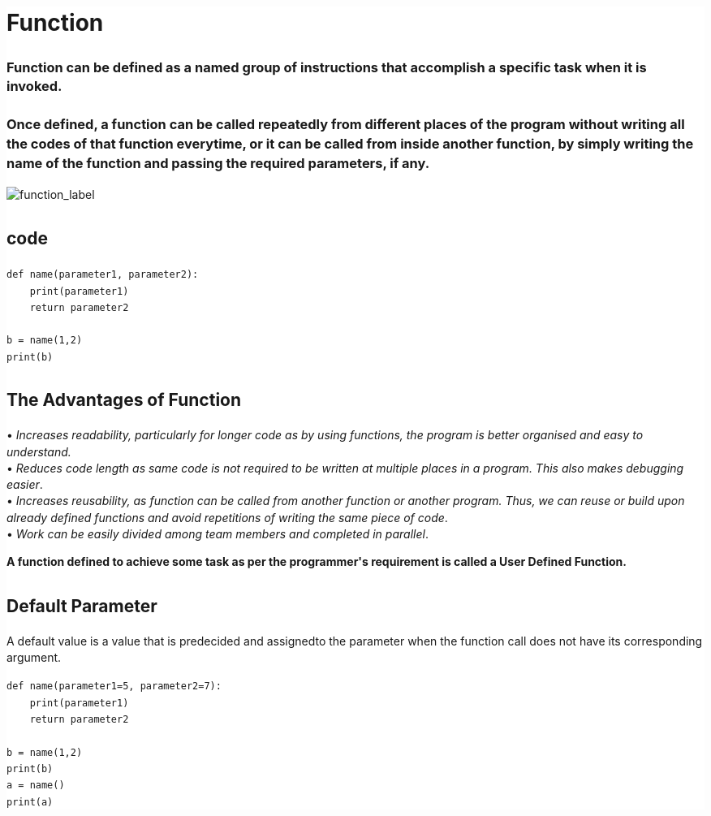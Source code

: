 # Function
### Function can be defined as a named group of instructions that accomplish a specific task when it is invoked. 
### Once defined, a function can be called repeatedly from different places of the program without writing all the codes of that function everytime, or it can be called from inside another function, by simply writing the name of the function and passing the required parameters, if any.
<img width="1895" height="895" alt="function_label" src="https://github.com/user-attachments/assets/a72e843d-c1f9-4514-bbd9-630720f0ce9d" />

## code
```
def name(parameter1, parameter2):
    print(parameter1)
    return parameter2

b = name(1,2)
print(b)

```
## The Advantages of Function
• *Increases readability, particularly for longer code
as by using functions, the program is better
organised and easy to understand.* <br>
• *Reduces code length as same code is not required
to be written at multiple places in a program. This
also makes debugging easier*. <br>
• *Increases reusability, as function can be called from
another function or another program. Thus, we can
reuse or build upon already defined functions and
avoid repetitions of writing the same piece of code*. <br>
• *Work can be easily divided among team members
and completed in parallel*. <br>

**A function defined to achieve some task as per the programmer's requirement is called a User Defined Function.**

## Default Parameter
A default value is a value that is predecided and assignedto the parameter when the function call does not have its corresponding argument. 
```
def name(parameter1=5, parameter2=7):
    print(parameter1)
    return parameter2

b = name(1,2)
print(b)
a = name()
print(a)
```
